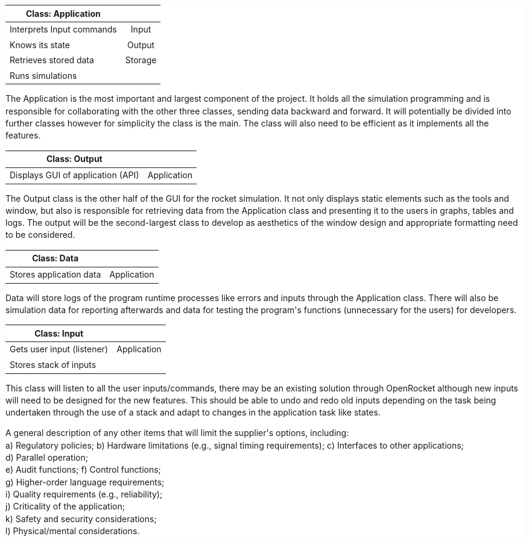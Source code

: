 | Class: Application |   |
| -------- | :--------------------------: |
| Interprets Input commands   |   Input     |
| Knows its state  |   Output     |
| Retrieves stored data  |   Storage     |
| Runs simulations  |        |

The Application is the most important and largest component of the project.
It holds all the simulation programming and is responsible for collaborating with the other three classes, sending data backward and forward. It will potentially
be divided into further classes however for simplicity the class is the main.
The class will also need to be efficient as it implements all the features.


| Class: Output |   |
| -------- | :--------------------------: |
| Displays GUI of application (API)  | Application              |

The Output class is the other half of the GUI for the rocket simulation. It not only
displays static elements such as the tools and window, but also is responsible for
retrieving data from the Application class and presenting it to the users in graphs, tables
and logs. The output will be the second-largest class to develop as aesthetics of the
window design and appropriate formatting need to be considered.


| Class: Data |   |
| -------- | :--------------------------: |
| Stores application data   | Application      |

Data will store logs of the program runtime processes like errors and inputs through the Application class. There will also be simulation data for reporting afterwards and data for testing the program's functions (unnecessary for the users) for developers.


| Class: Input |   |
| -------- | :--------------------------: |
| Gets user input (listener)  |  Application     |
| Stores stack of inputs |             |

This class will listen to all the user inputs/commands, there may be an existing solution through OpenRocket although new inputs will need to be designed for the new features. This should be able to undo and redo old inputs depending on the task being undertaken through the use of a stack and adapt to changes in the application task like states.

A general description of any other items that will limit the supplier's options, including:    
a) Regulatory policies; 
b) Hardware limitations (e.g., signal timing requirements); 
c) Interfaces to other applications;    
d) Parallel operation;  
e) Audit functions; 
f) Control functions;   
g) Higher-order language requirements;  
i) Quality requirements (e.g., reliability);    
j) Criticality of the application;  
k) Safety and security considerations;  
l) Physical/mental considerations.  
